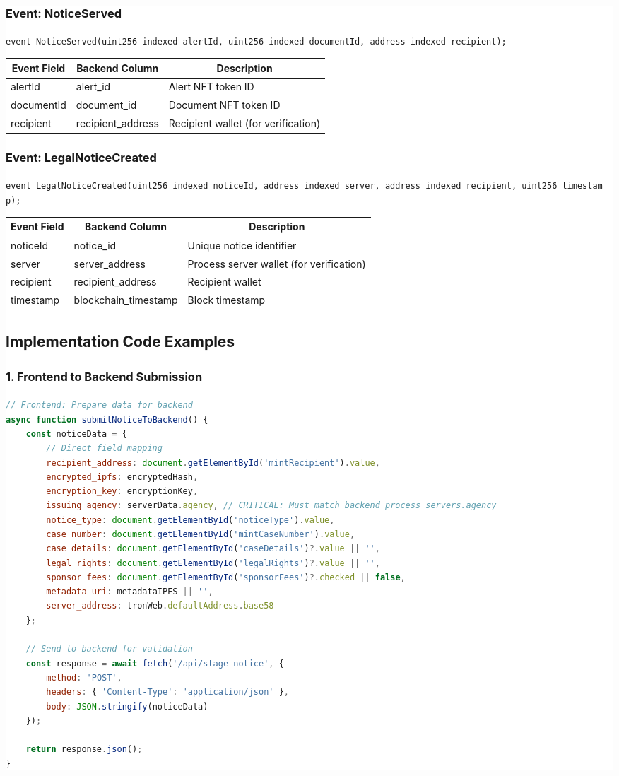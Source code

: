 ### Event: NoticeServed
```solidity
event NoticeServed(uint256 indexed alertId, uint256 indexed documentId, address indexed recipient);
```
| Event Field | Backend Column | Description |
|------------|---------------|-------------|
| alertId | alert_id | Alert NFT token ID |
| documentId | document_id | Document NFT token ID |
| recipient | recipient_address | Recipient wallet (for verification) |

### Event: LegalNoticeCreated
```solidity
event LegalNoticeCreated(uint256 indexed noticeId, address indexed server, address indexed recipient, uint256 timestamp);
```
| Event Field | Backend Column | Description |
|------------|---------------|-------------|
| noticeId | notice_id | Unique notice identifier |
| server | server_address | Process server wallet (for verification) |
| recipient | recipient_address | Recipient wallet |
| timestamp | blockchain_timestamp | Block timestamp |

## Implementation Code Examples

### 1. Frontend to Backend Submission
```javascript
// Frontend: Prepare data for backend
async function submitNoticeToBackend() {
    const noticeData = {
        // Direct field mapping
        recipient_address: document.getElementById('mintRecipient').value,
        encrypted_ipfs: encryptedHash,
        encryption_key: encryptionKey,
        issuing_agency: serverData.agency, // CRITICAL: Must match backend process_servers.agency
        notice_type: document.getElementById('noticeType').value,
        case_number: document.getElementById('mintCaseNumber').value,
        case_details: document.getElementById('caseDetails')?.value || '',
        legal_rights: document.getElementById('legalRights')?.value || '',
        sponsor_fees: document.getElementById('sponsorFees')?.checked || false,
        metadata_uri: metadataIPFS || '',
        server_address: tronWeb.defaultAddress.base58
    };
    
    // Send to backend for validation
    const response = await fetch('/api/stage-notice', {
        method: 'POST',
        headers: { 'Content-Type': 'application/json' },
        body: JSON.stringify(noticeData)
    });
    
    return response.json();
}
```
